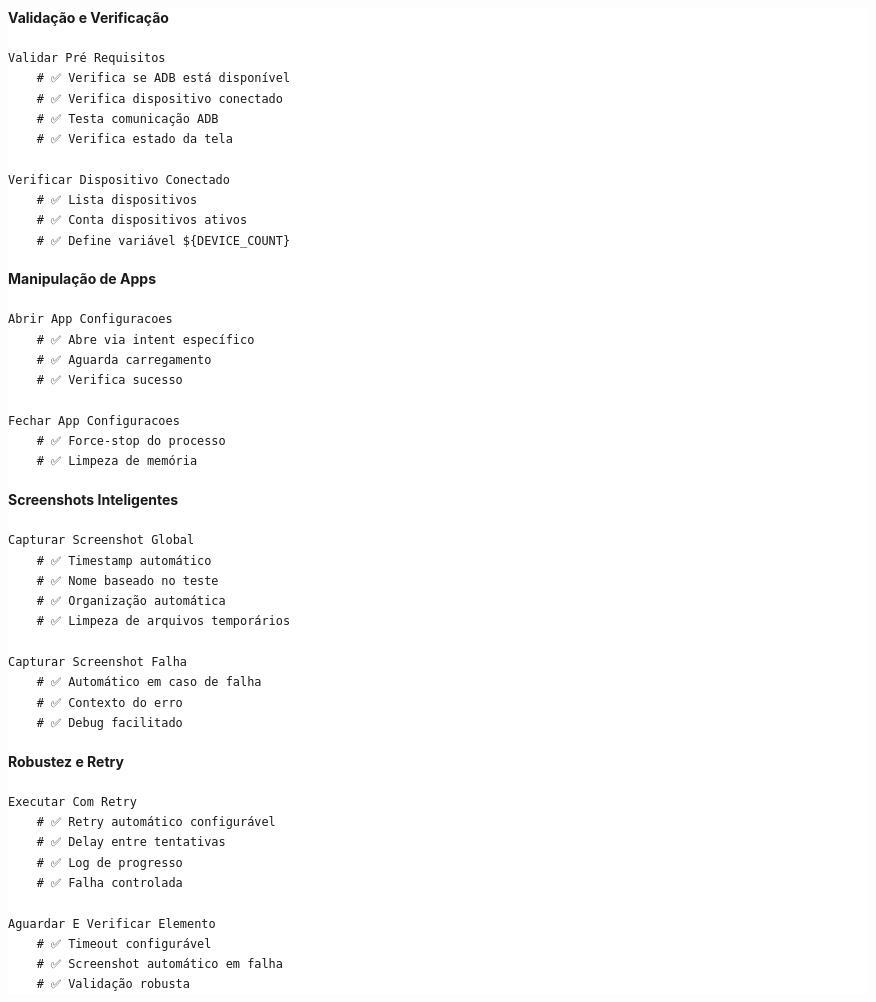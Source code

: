 #### **Validação e Verificação**
```robotframework
Validar Pré Requisitos
    # ✅ Verifica se ADB está disponível
    # ✅ Verifica dispositivo conectado
    # ✅ Testa comunicação ADB
    # ✅ Verifica estado da tela

Verificar Dispositivo Conectado
    # ✅ Lista dispositivos
    # ✅ Conta dispositivos ativos
    # ✅ Define variável ${DEVICE_COUNT}
```

#### **Manipulação de Apps**
```robotframework
Abrir App Configuracoes
    # ✅ Abre via intent específico
    # ✅ Aguarda carregamento
    # ✅ Verifica sucesso

Fechar App Configuracoes
    # ✅ Force-stop do processo
    # ✅ Limpeza de memória
```

#### **Screenshots Inteligentes**
```robotframework
Capturar Screenshot Global
    # ✅ Timestamp automático
    # ✅ Nome baseado no teste
    # ✅ Organização automática
    # ✅ Limpeza de arquivos temporários

Capturar Screenshot Falha
    # ✅ Automático em caso de falha
    # ✅ Contexto do erro
    # ✅ Debug facilitado
```

#### **Robustez e Retry**
```robotframework
Executar Com Retry
    # ✅ Retry automático configurável
    # ✅ Delay entre tentativas
    # ✅ Log de progresso
    # ✅ Falha controlada

Aguardar E Verificar Elemento
    # ✅ Timeout configurável
    # ✅ Screenshot automático em falha
    # ✅ Validação robusta
```
